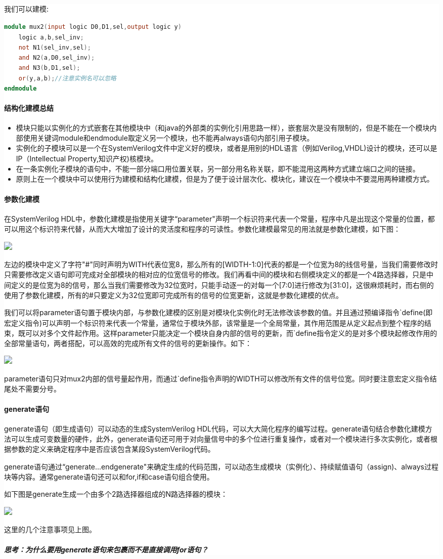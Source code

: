 我们可以建模:

```verilog
module mux2(input logic D0,D1,sel,output logic y)
	logic a,b,sel_inv;
	not N1(sel_inv,sel);
	and N2(a,D0,sel_inv);
	and N3(b,D1,sel);
	or(y,a,b);//注意实例名可以忽略
endmodule
```

#### 结构化建模总结

- 模块只能以实例化的方式嵌套在其他模块中（和java的外部类的实例化引用思路一样），嵌套层次是没有限制的，但是不能在一个模块内部使用关键词module和endmodule取定义另一个模块，也不能再always语句内部引用子模块。
- 实例化的子模块可以是一个在SystemVerilog文件中定义好的模块，或者是用别的HDL语言（例如Verilog,VHDL)设计的模块，还可以是IP（Intellectual Property,知识产权)核模块。
- 在一条实例化子模块的语句中，不能一部分端口用位置关联，另一部分用名称关联，即不能混用这两种方式建立端口之间的链接。
- 原则上在一个模块中可以使用行为建模和结构化建模，但是为了便于设计层次化、模块化，建议在一个模块中不要混用两种建模方式。

#### 参数化建模

在SystemVerilog HDL中，参数化建模是指使用关键字“parameter"声明一个标识符来代表一个常量，程序中凡是出现这个常量的位置，都可以用这个标识符来代替，从而大大增加了设计的灵活度和程序的可读性。参数化建模最常见的用法就是参数化建模，如下图：

![](https://gitee.com/Langwenchong/figure-bed/raw/master/20210405205859.png)

左边的模块中定义了字符"#"同时声明为WITH代表位宽8，那么所有的[WIDTH-1:0]代表的都是一个位宽为8的线信号量，当我们需要修改时只需要修改定义语句即可完成对全部模块的相对应的位宽信号的修改。我们再看中间的模块和右侧模块定义的都是一个4路选择器，只是中间定义的是位宽为8的信号，那么当我们需要修改为32位宽时，只能手动逐一的对每一个[7:0]进行修改为[31:0]，这很麻烦耗时，而右侧的使用了参数化建模，所有的#只要定义为32位宽即可完成所有的信号的位宽更新，这就是参数化建模的优点。

我们可以将parameter语句置于模块内部，与参数化建模的区别是对模块化实例化时无法修改该参数的值。并且通过预编译指令\`define(即宏定义指令)可以声明一个标识符来代表一个常量，通常位于模块外部，该常量是一个全局常量，其作用范围是从定义起点到整个程序的结束，既可以对多个文件起作用。这样parameter只能决定一个模块自身内部的信号的更新，而`define指令定义的是对多个模块起修改作用的全部常量语句，两者搭配，可以高效的完成所有文件的信号的更新操作。如下：

![](https://gitee.com/Langwenchong/figure-bed/raw/master/20210405210606.png)

parameter语句只对mux2内部的信号量起作用，而通过`define指令声明的WIDTH可以修改所有文件的信号位宽。同时要注意宏定义指令结尾处不需要分号。

#### generate语句

generate语句（即生成语句）可以动态的生成SystemVerilog HDL代码，可以大大简化程序的编写过程。generate语句结合参数化建模方法可以生成可变数量的硬件，此外，generate语句还可用于对向量信号中的多个位进行重复操作，或者对一个模块进行多次实例化，或者根据参数的定义来确定程序中是否应该包含某段SystemVerilog代码。

generate语句通过“generate...endgenerate"来确定生成的代码范围，可以动态生成模块（实例化）、持续赋值语句（assign)、always过程块等内容。通常generate语句还可以和for,if和case语句组合使用。

如下图是generate生成一个由多个2路选择器组成的N路选择器的模块：

![](https://gitee.com/Langwenchong/figure-bed/raw/master/20210405211333.png)

这里的几个注意事项见上图。

##### 思考：为什么要用generate语句来包裹而不是直接调用for语句？
